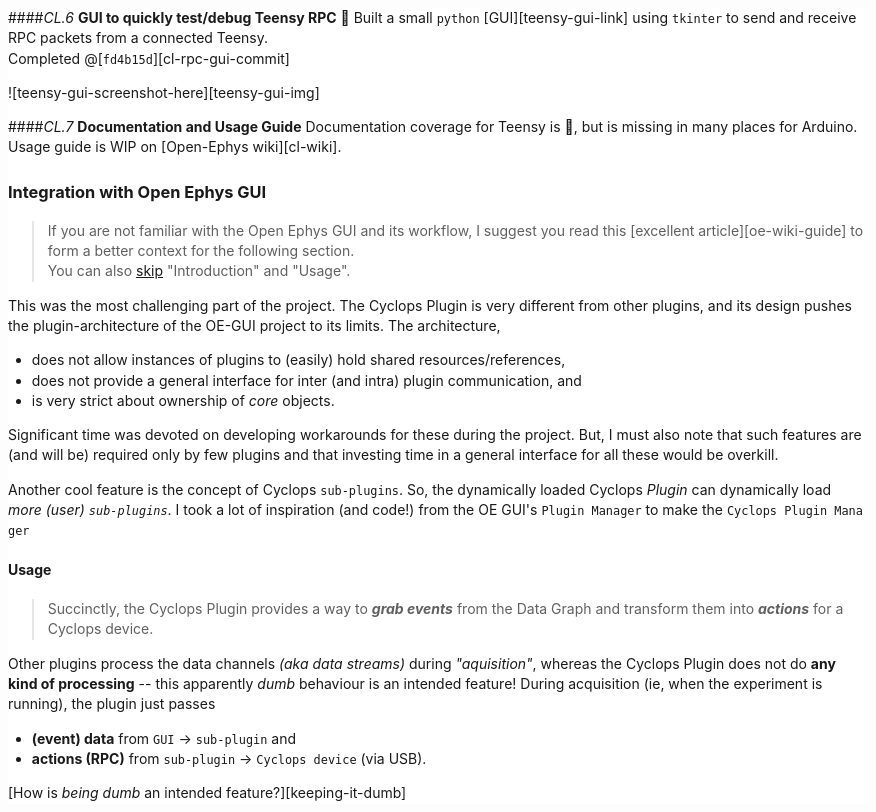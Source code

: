 ####_CL.6_ **GUI to quickly test/debug Teensy RPC** :100:
Built a small `python` [GUI][teensy-gui-link] using `tkinter` to send and receive RPC packets from a connected Teensy.  
Completed @[`fd4b15d`][cl-rpc-gui-commit]

![teensy-gui-screenshot-here][teensy-gui-img]

####_CL.7_ **Documentation and Usage Guide**
Documentation coverage for Teensy is :100:, but is missing in many places for Arduino.
Usage guide is WIP on [Open-Ephys wiki][cl-wiki].











### Integration with Open Ephys GUI

>If you are not familiar with the Open Ephys GUI and its workflow, I suggest you read this [excellent article][oe-wiki-guide] to form a better context for the following section.  
You can also [skip](#implementing-the-cyclops-plugin) "Introduction" and "Usage".

This was the most challenging part of the project. The Cyclops Plugin is very different from other plugins, and its design pushes the plugin-architecture of the OE-GUI project to its limits. The architecture,

* does not allow instances of plugins to (easily) hold shared resources/references,
* does not provide a general interface for inter (and intra) plugin communication, and
* is very strict about ownership of _core_ objects.

Significant time was devoted on developing workarounds for these during the project. But, I must also note that such features are (and will be) required only by few plugins and that investing time in a general interface for all these would be overkill.

Another cool feature is the concept of Cyclops `sub-plugins`. So, the dynamically loaded Cyclops _Plugin_ can dynamically load _more (user) `sub-plugins`_. I took a lot of inspiration (and code!) from the OE GUI's `Plugin Manager` to make the `Cyclops Plugin Manager`

#### Usage

>Succinctly, the Cyclops Plugin provides a way to ___grab events___ from the Data Graph and transform them into ___actions___ for a Cyclops device.  

Other plugins process the data channels _(aka data streams)_ during _"aquisition"_, whereas the Cyclops Plugin does not do **any kind of processing** -- this apparently _dumb_ behaviour is an intended feature! During acquisition (ie, when the experiment is running), the plugin just passes

* **(event) data** from `GUI` -> `sub-plugin` and
* **actions (RPC)** from `sub-plugin` -> `Cyclops device` (via USB).

[How is _being dumb_ an intended feature?][keeping-it-dumb]





